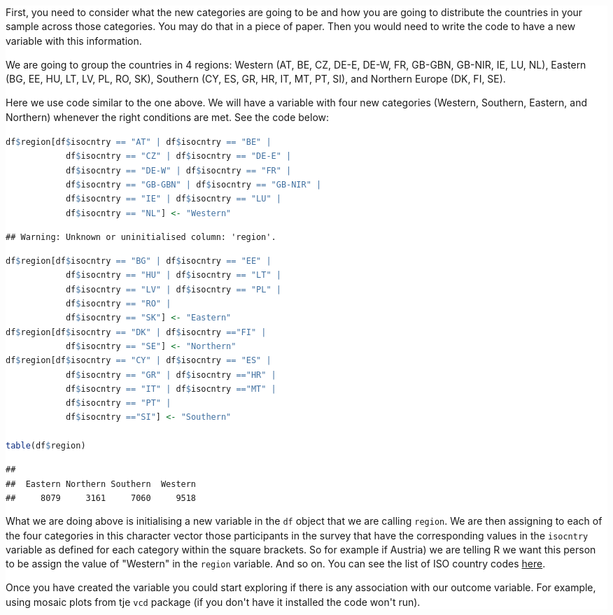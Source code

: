 First, you need to consider what the new categories are going to be and how you are going to distribute the countries in your sample across those categories. You may do that in a piece of paper. Then you would need to write the code to have a new variable with this information.

We are going to group the countries in 4 regions: Western (AT, BE, CZ, DE-E, DE-W, FR, GB-GBN, GB-NIR, IE, LU, NL), Eastern (BG, EE, HU, LT, LV, PL, RO, SK), Southern (CY, ES, GR, HR, IT, MT, PT, SI), and Northern Europe (DK, FI, SE).

Here we use code similar to the one above. We will have a variable with four new categories (Western, Southern, Eastern, and Northern) whenever the right conditions are met. See the code below:


```r
df$region[df$isocntry == "AT" | df$isocntry == "BE" | 
            df$isocntry == "CZ" | df$isocntry == "DE-E" |
            df$isocntry == "DE-W" | df$isocntry == "FR" |
            df$isocntry == "GB-GBN" | df$isocntry == "GB-NIR" |
            df$isocntry == "IE" | df$isocntry == "LU" |
            df$isocntry == "NL"] <- "Western"
```

```
## Warning: Unknown or uninitialised column: 'region'.
```

```r
df$region[df$isocntry == "BG" | df$isocntry == "EE" |
            df$isocntry == "HU" | df$isocntry == "LT" |
            df$isocntry == "LV" | df$isocntry == "PL" |
            df$isocntry == "RO" | 
            df$isocntry == "SK"] <- "Eastern"
df$region[df$isocntry == "DK" | df$isocntry =="FI" |
            df$isocntry == "SE"] <- "Northern"
df$region[df$isocntry == "CY" | df$isocntry == "ES" |
            df$isocntry == "GR" | df$isocntry =="HR" |
            df$isocntry == "IT" | df$isocntry =="MT" |
            df$isocntry == "PT" | 
            df$isocntry =="SI"] <- "Southern"

table(df$region)
```

```
## 
##  Eastern Northern Southern  Western 
##     8079     3161     7060     9518
```

What we are doing above is initialising a new variable in the `df` object that we are calling `region`. We are then assigning to each of the four categories in this character vector those participants in the survey that have the corresponding values in the `isocntry` variable as defined for each category within the square brackets. So for example if Austria) we are telling R we want this person to be assign the value of "Western" in the `region` variable. And so on. You can see the list of ISO country codes [here](https://en.wikipedia.org/wiki/List_of_ISO_3166_country_codes).

Once you have created the variable you could start exploring if there is any association with our outcome variable. For example, using mosaic plots from tje `vcd` package (if you don't have it installed the code won't run).
